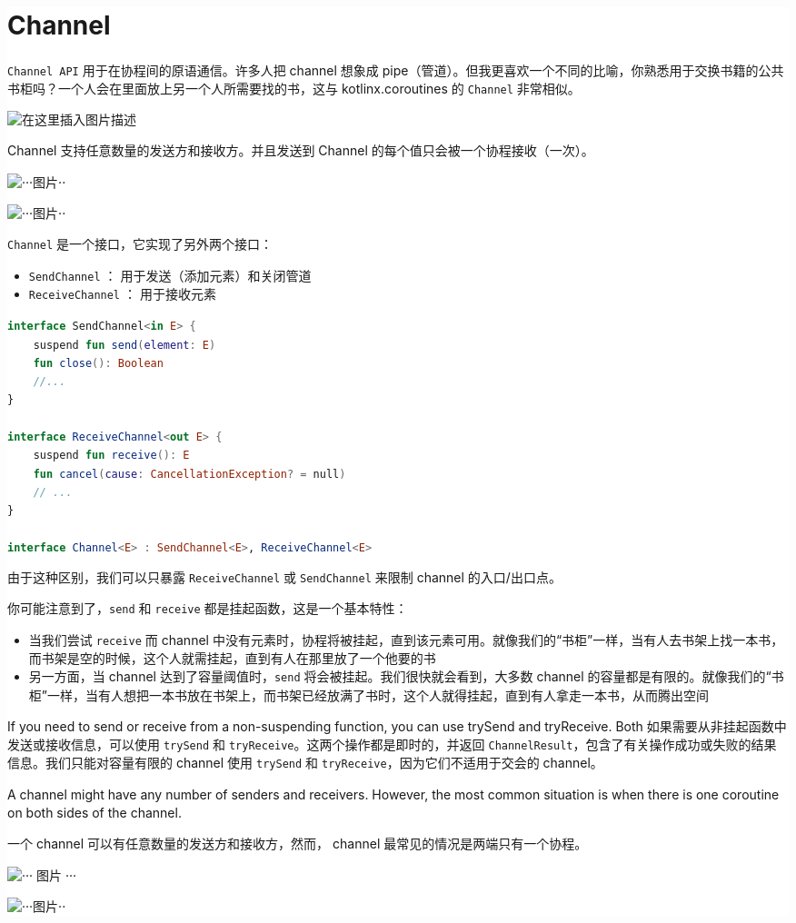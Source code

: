 # Channel

`Channel API` 用于在协程间的原语通信。许多人把 channel 想象成 pipe（管道）。但我更喜欢一个不同的比喻，你熟悉用于交换书籍的公共书柜吗？一个人会在里面放上另一个人所需要找的书，这与 kotlinx.coroutines 的 `Channel` 非常相似。

![在这里插入图片描述](https://img-blog.csdnimg.cn/797e785599324df2b361ef7286569264.png)

Channel 支持任意数量的发送方和接收方。并且发送到 Channel 的每个值只会被一个协程接收（一次）。

![···图片··](https://img-blog.csdnimg.cn/ce22fc648f994c4f808558e52d7aa77f.png)

![···图片··](https://img-blog.csdnimg.cn/739f3d84afd4425ca6f2b52cc51ef178.png)

`Channel` 是一个接口，它实现了另外两个接口：

* `SendChannel` ： 用于发送（添加元素）和关闭管道
* `ReceiveChannel` ： 用于接收元素

```kotlin
interface SendChannel<in E> {
    suspend fun send(element: E)
    fun close(): Boolean
    //...
}

interface ReceiveChannel<out E> {
    suspend fun receive(): E
    fun cancel(cause: CancellationException? = null)
    // ...
}

interface Channel<E> : SendChannel<E>, ReceiveChannel<E>
```

由于这种区别，我们可以只暴露 `ReceiveChannel` 或 `SendChannel` 来限制 channel 的入口/出口点。

你可能注意到了，`send` 和 `receive` 都是挂起函数，这是一个基本特性：

* 当我们尝试 `receive` 而 channel 中没有元素时，协程将被挂起，直到该元素可用。就像我们的“书柜”一样，当有人去书架上找一本书，而书架是空的时候，这个人就需挂起，直到有人在那里放了一个他要的书
* 另一方面，当 channel 达到了容量阈值时，`send` 将会被挂起。我们很快就会看到，大多数 channel 的容量都是有限的。就像我们的“书柜”一样，当有人想把一本书放在书架上，而书架已经放满了书时，这个人就得挂起，直到有人拿走一本书，从而腾出空间

If you need to send or receive from a non-suspending function, you can use trySend and tryReceive. Both 如果需要从非挂起函数中发送或接收信息，可以使用 `trySend` 和 `tryReceive`。这两个操作都是即时的，并返回 `ChannelResult`，包含了有关操作成功或失败的结果信息。我们只能对容量有限的 channel 使用 `trySend` 和 `tryReceive`，因为它们不适用于交会的 channel。

A channel might have any number of senders and receivers. However, the most common situation is when there is one coroutine on both sides of the channel.

一个 channel 可以有任意数量的发送方和接收方，然而， channel 最常见的情况是两端只有一个协程。

![··· 图片 ···](https://img-blog.csdnimg.cn/abdff0d641e143c3848031728b70b9b3.png)

![···图片··](https://img-blog.csdnimg.cn/9565f998948246e4b198294201ad7e6b.png)
